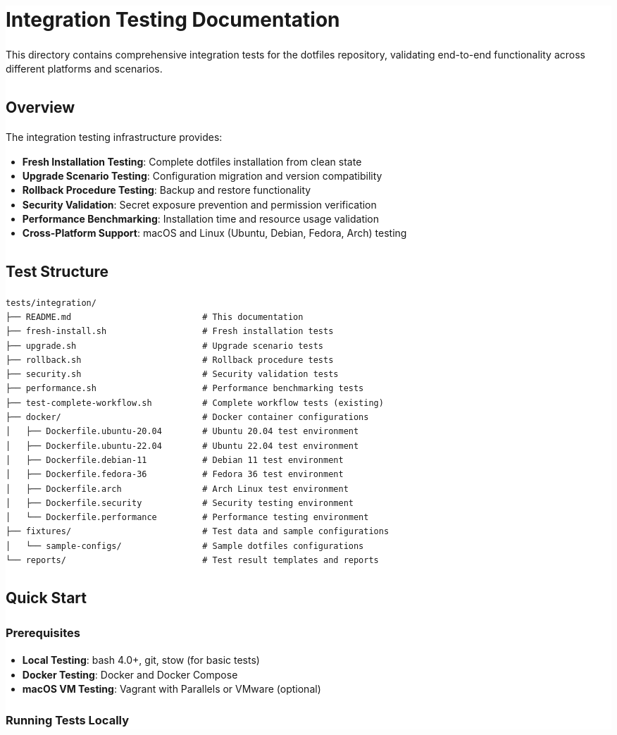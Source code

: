# Integration Testing Documentation

This directory contains comprehensive integration tests for the dotfiles repository, validating end-to-end functionality across different platforms and scenarios.

## Overview

The integration testing infrastructure provides:

- **Fresh Installation Testing**: Complete dotfiles installation from clean state
- **Upgrade Scenario Testing**: Configuration migration and version compatibility
- **Rollback Procedure Testing**: Backup and restore functionality
- **Security Validation**: Secret exposure prevention and permission verification
- **Performance Benchmarking**: Installation time and resource usage validation
- **Cross-Platform Support**: macOS and Linux (Ubuntu, Debian, Fedora, Arch) testing

## Test Structure

```
tests/integration/
├── README.md                          # This documentation
├── fresh-install.sh                   # Fresh installation tests
├── upgrade.sh                         # Upgrade scenario tests
├── rollback.sh                        # Rollback procedure tests
├── security.sh                        # Security validation tests
├── performance.sh                     # Performance benchmarking tests
├── test-complete-workflow.sh          # Complete workflow tests (existing)
├── docker/                            # Docker container configurations
│   ├── Dockerfile.ubuntu-20.04        # Ubuntu 20.04 test environment
│   ├── Dockerfile.ubuntu-22.04        # Ubuntu 22.04 test environment
│   ├── Dockerfile.debian-11           # Debian 11 test environment
│   ├── Dockerfile.fedora-36           # Fedora 36 test environment
│   ├── Dockerfile.arch                # Arch Linux test environment
│   ├── Dockerfile.security            # Security testing environment
│   └── Dockerfile.performance         # Performance testing environment
├── fixtures/                          # Test data and sample configurations
│   └── sample-configs/                # Sample dotfiles configurations
└── reports/                           # Test result templates and reports
```

## Quick Start

### Prerequisites

- **Local Testing**: bash 4.0+, git, stow (for basic tests)
- **Docker Testing**: Docker and Docker Compose
- **macOS VM Testing**: Vagrant with Parallels or VMware (optional)

### Running Tests Locally
